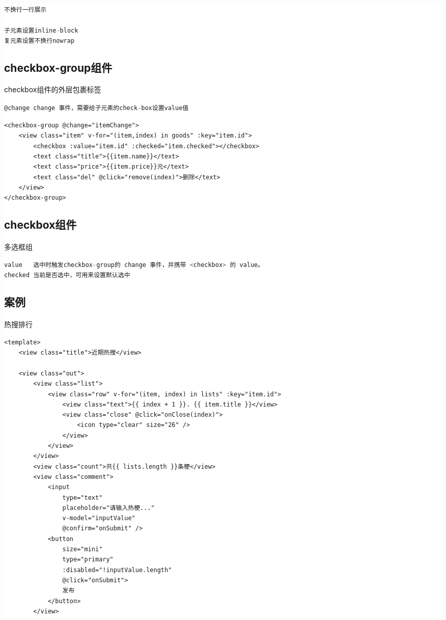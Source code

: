 ```ts
不换行一行展示

子元素设置inline-block
复元素设置不换行nowrap
```

## checkbox-group组件

checkbox组件的外层包裹标签

```ts
@change change 事件，需要给子元素的check-box设置value值
```

```vue
<checkbox-group @change="itemChange">
    <view class="item" v-for="(item,index) in goods" :key="item.id">
        <checkbox :value="item.id" :checked="item.checked"></checkbox>
        <text class="title">{{item.name}}</text>
        <text class="price">{{item.price}}元</text>
        <text class="del" @click="remove(index)">删除</text>
    </view>
</checkbox-group>
```

## checkbox组件

多选框组

```ts
value	选中时触发checkbox-group的 change 事件，并携带 <checkbox> 的 value。
checked 当前是否选中，可用来设置默认选中
```

## 案例

热搜排行

```vue
<template>
    <view class="title">近期热搜</view>

    <view class="out">
        <view class="list">
            <view class="row" v-for="(item, index) in lists" :key="item.id">
                <view class="text">{{ index + 1 }}. {{ item.title }}</view>
                <view class="close" @click="onClose(index)">
                    <icon type="clear" size="26" />
                </view>
            </view>
        </view>
        <view class="count">共{{ lists.length }}条梗</view>
        <view class="comment">
            <input
                type="text"
                placeholder="请输入热梗..."
                v-model="inputValue"
                @confirm="onSubmit" />
            <button
                size="mini"
                type="primary"
                :disabled="!inputValue.length"
                @click="onSubmit">
                发布
            </button>
        </view>
```